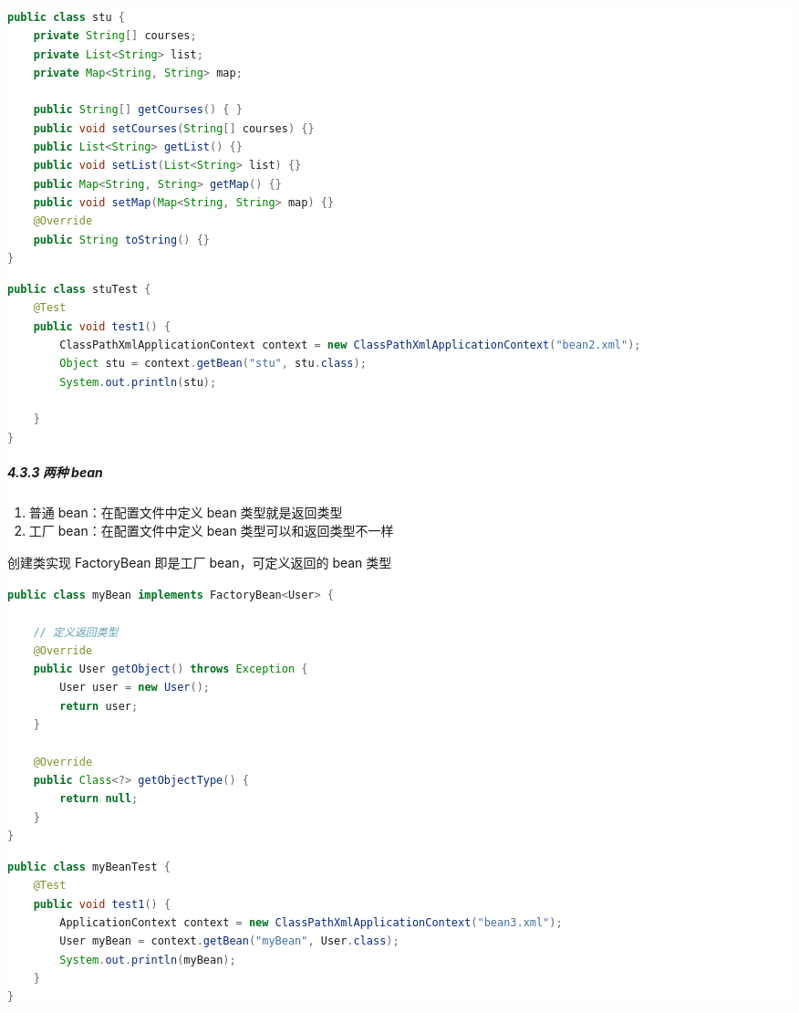 ```java
public class stu {
    private String[] courses;
    private List<String> list;
    private Map<String, String> map;

    public String[] getCourses() { }
    public void setCourses(String[] courses) {}
    public List<String> getList() {}
    public void setList(List<String> list) {}
    public Map<String, String> getMap() {}
    public void setMap(Map<String, String> map) {}
    @Override
    public String toString() {}
}
```

```java
public class stuTest {
    @Test
    public void test1() {
        ClassPathXmlApplicationContext context = new ClassPathXmlApplicationContext("bean2.xml");
        Object stu = context.getBean("stu", stu.class);
        System.out.println(stu);

    }
}
```



##### 4.3.3 两种 bean

1. 普通 bean：在配置文件中定义 bean 类型就是返回类型
2. 工厂 bean：在配置文件中定义 bean 类型可以和返回类型不一样

创建类实现 FactoryBean 即是工厂 bean，可定义返回的 bean 类型

```java
public class myBean implements FactoryBean<User> {

    // 定义返回类型
    @Override
    public User getObject() throws Exception {
        User user = new User();
        return user;
    }

    @Override
    public Class<?> getObjectType() {
        return null;
    }
}
```

```java
public class myBeanTest {
    @Test
    public void test1() {
        ApplicationContext context = new ClassPathXmlApplicationContext("bean3.xml");
        User myBean = context.getBean("myBean", User.class);
        System.out.println(myBean);
    }
}
```
